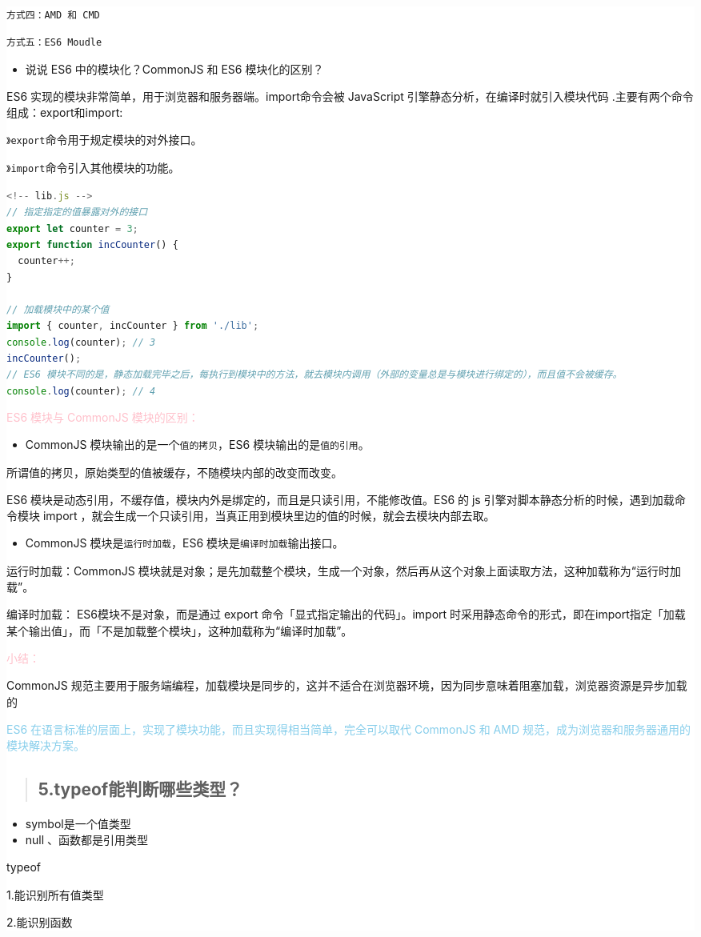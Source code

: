 <code>方式四：AMD 和 CMD</code>

<code>方式五：ES6 Moudle</code>

+ 说说 ES6 中的模块化？CommonJS 和 ES6 模块化的区别？

ES6 实现的模块非常简单，用于浏览器和服务器端。import命令会被 JavaScript 引擎静态分析，在编译时就引入模块代码 .主要有两个命令组成：export和import:

<code>》export</code>命令用于规定模块的对外接口。

<code>》import</code>命令引入其他模块的功能。
```js
<!-- lib.js -->
// 指定指定的值暴露对外的接口
export let counter = 3;
export function incCounter() {
  counter++;
}

// 加载模块中的某个值
import { counter, incCounter } from './lib';
console.log(counter); // 3
incCounter();
// ES6 模块不同的是，静态加载完毕之后，每执行到模块中的方法，就去模块内调用（外部的变量总是与模块进行绑定的），而且值不会被缓存。
console.log(counter); // 4
```

<font color="pink">ES6 模块与 CommonJS 模块的区别：</font>

+ CommonJS 模块输出的是一个<code>值的拷贝</code>，ES6 模块输出的是<code>值的引用</code>。

所谓值的拷贝，原始类型的值被缓存，不随模块内部的改变而改变。

ES6 模块是动态引用，不缓存值，模块内外是绑定的，而且是只读引用，不能修改值。ES6 的 js 引擎对脚本静态分析的时候，遇到加载命令模块 import ，就会生成一个只读引用，当真正用到模块里边的值的时候，就会去模块内部去取。

+ CommonJS 模块是<code>运行时加载</code>，ES6 模块是<code>编译时加载</code>输出接口。

运行时加载：CommonJS 模块就是对象；是先加载整个模块，生成一个对象，然后再从这个对象上面读取方法，这种加载称为“运行时加载”。

编译时加载： ES6模块不是对象，而是通过 export 命令「显式指定输出的代码」。import 时采用静态命令的形式，即在import指定「加载某个输出值」，而「不是加载整个模块」，这种加载称为“编译时加载”。

<font color="pink">小结：</font>

CommonJS 规范主要用于服务端编程，加载模块是同步的，这并不适合在浏览器环境，因为同步意味着阻塞加载，浏览器资源是异步加载的

<font color="skyblue">ES6 在语言标准的层面上，实现了模块功能，而且实现得相当简单，完全可以取代 CommonJS 和 AMD 规范，成为浏览器和服务器通用的模块解决方案。</font>

> ## 5.typeof能判断哪些类型？

+ symbol是一个值类型
+ null 、函数都是引用类型

typeof 

1.能识别所有值类型

2.能识别函数
